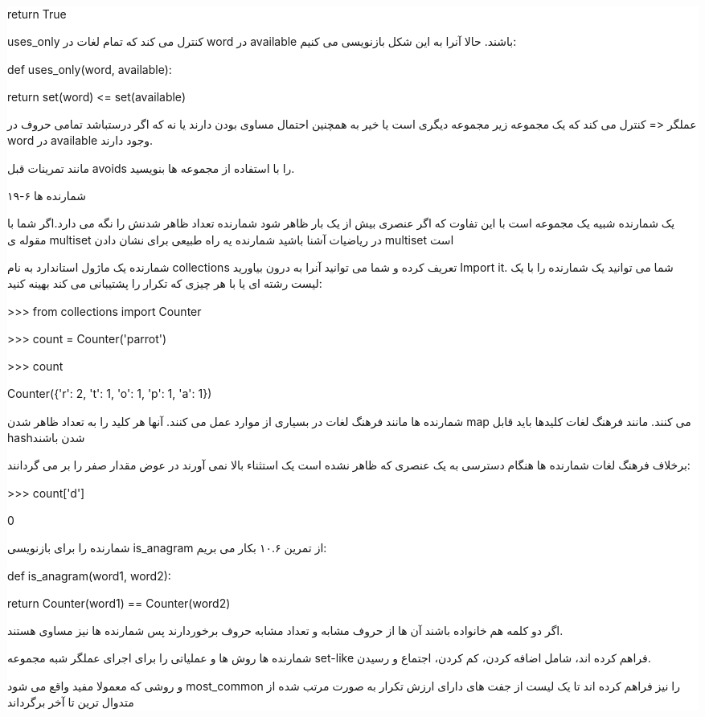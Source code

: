 return True

uses\_only کنترل می کند که تمام لغات در word در available باشند. حالا
آنرا به این شکل بازنویسی می کنیم:

def uses\_only(word, available):

return set(word) &lt;= set(available)

عملگر &lt;= کنترل می کند که یک مجموعه زیر مجموعه دیگری است یا خیر به
همچنین احتمال مساوی بودن دارند یا نه که اگر درستباشد تمامی حروف در word
در available وجود دارند.

مانند تمرینات قبل avoids را با استفاده از مجموعه ها بنویسید.

۱۹-۶ شمارنده ها

یک شمارنده شبیه یک مجموعه است با این تفاوت که اگر عنصری بیش از یک بار
ظاهر شود شمارنده تعداد ظاهر شدنش را نگه می دارد.اگر شما با مقوله ی
multiset در ریاضیات آشنا باشید شمارنده یه راه طبیعی برای نشان دادن
multiset است

شمارنده یک ماژول استاندارد به نام collections تعریف کرده و شما می توانید
آنرا به درون بیاورید Import it. شما می توانید یک شمارنده را با یک لیست
رشته ای یا با هر چیزی که تکرار را پشتیبانی می کند بهینه کنید:

&gt;&gt;&gt; from collections import Counter

&gt;&gt;&gt; count = Counter('parrot')

&gt;&gt;&gt; count

Counter({'r': 2, 't': 1, 'o': 1, 'p': 1, 'a': 1})

شمارنده ها مانند فرهنگ لغات در بسیاری از موارد عمل می کنند. آنها هر کلید
را به تعداد ظاهر شدن map می کنند. مانند فرهنگ لغات کلیدها باید قابل
hashشدن باشند

برخلاف فرهنگ لغات شمارنده ها هنگام دسترسی به یک عنصری که ظاهر نشده است
یک استثناء بالا نمی آورند در عوض مقدار صفر را بر می گردانند:

&gt;&gt;&gt; count\['d'\]

0

شمارنده را برای بازنویسی is\_anagram از تمرین ۱۰.۶ بکار می بریم:

def is\_anagram(word1, word2):

return Counter(word1) == Counter(word2)

اگر دو کلمه هم خانواده باشند آن ها از حروف مشابه و تعداد مشابه حروف
برخوردارند پس شمارنده ها نیز مساوی هستند.

شمارنده ها روش ها و عملیاتی را برای اجرای عملگر شبه مجموعه set-like
فراهم کرده اند، شامل اضافه کردن، کم کردن، اجتماع و رسیدن.

و روشی که معمولا مفید واقع می شود most\_common را نیز فراهم کرده اند تا
یک لیست از جفت های دارای ارزش تکرار به صورت مرتب شده از متدوال ترین تا
آخر برگرداند
